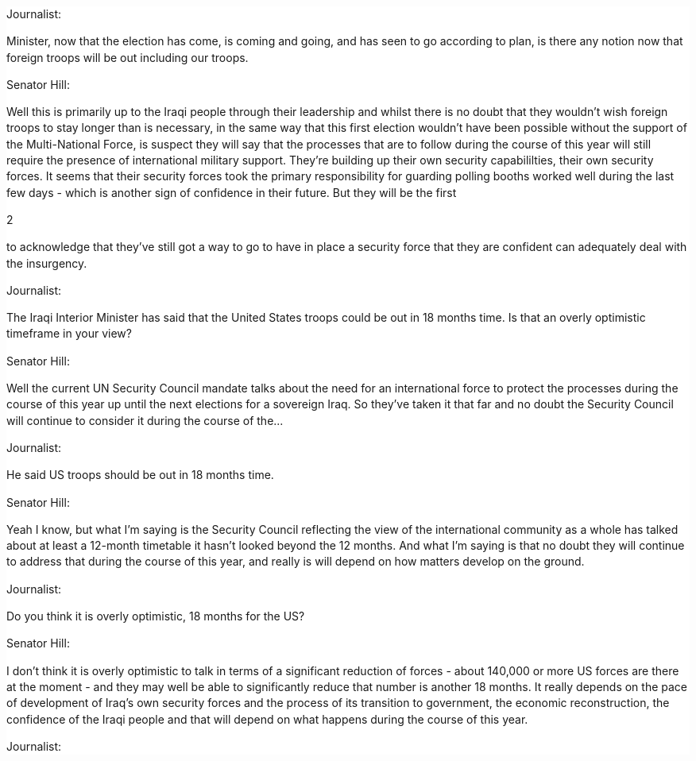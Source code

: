  Journalist: 

 Minister, now that the election has come, is coming and going, and has seen to go  according to plan, is there any notion now that foreign troops will be out including  our troops. 

 Senator Hill: 

 Well this is primarily up to the Iraqi people through their leadership and whilst  there is no doubt that they wouldn’t wish foreign troops to stay longer than is  necessary, in the same way that this first election wouldn’t have been possible  without the support of the Multi-National Force, is suspect they will say that the  processes that are to follow during the course of this year will still require the  presence of international military support.  They’re building up their own security  capabililties, their own security forces.  It seems that their security forces took the  primary responsibility for guarding polling booths worked well during the last few  days - which is another sign of confidence in their future.  But they will be the first 

 

 

 2

 to acknowledge that they’ve still got a way to go to have in place a security force  that they are confident can adequately deal with the insurgency. 

 Journalist: 

 The Iraqi Interior Minister has said that the United States troops could be out in 18  months time. Is that an overly optimistic timeframe in your view? 

 Senator Hill: 

 Well the current UN Security Council mandate talks about the need for an  international force to protect the processes during the course of this year up until  the next elections for a sovereign Iraq.  So they’ve taken it that far and no doubt the  Security Council will continue to consider it during the course of the... 

 Journalist: 

 He said US troops should be out in 18 months time. 

 Senator Hill: 

 Yeah I know, but what I’m saying is the Security Council reflecting the view of the  international community as a whole has talked about at least a 12-month timetable  it hasn’t looked beyond the 12 months.  And what I’m saying is that no doubt they  will continue to address that during the course of this year, and really is will  depend on how matters develop on the ground. 

 Journalist: 

 Do you think it is overly optimistic, 18 months for the US? 

 Senator Hill: 

 I don’t think it is overly optimistic to talk in terms of a significant reduction of  forces - about 140,000 or more US forces are there at the moment - and they may  well be able to significantly reduce that number is another 18 months.  It really  depends on the pace of development of Iraq’s own security forces and the process of  its transition to government, the economic reconstruction, the confidence of the  Iraqi people and that will depend on what happens during the course of this year. 

 Journalist: 
